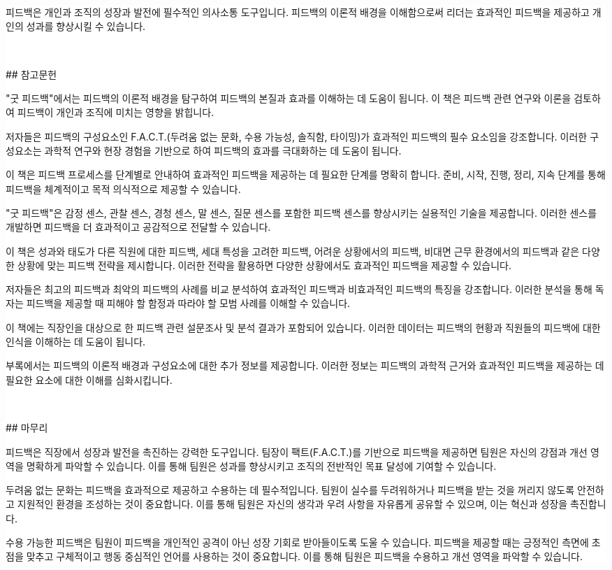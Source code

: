 

피드백은 개인과 조직의 성장과 발전에 필수적인 의사소통 도구입니다. 피드백의 이론적 배경을 이해함으로써 리더는 효과적인 피드백을 제공하고 개인의 성과를 향상시킬 수 있습니다.

<p>&nbsp;</p>
## 참고문헌



"굿 피드백"에서는 피드백의 이론적 배경을 탐구하여 피드백의 본질과 효과를 이해하는 데 도움이 됩니다. 이 책은 피드백 관련 연구와 이론을 검토하여 피드백이 개인과 조직에 미치는 영향을 밝힙니다.



저자들은 피드백의 구성요소인 F.A.C.T.(두려움 없는 문화, 수용 가능성, 솔직함, 타이밍)가 효과적인 피드백의 필수 요소임을 강조합니다. 이러한 구성요소는 과학적 연구와 현장 경험을 기반으로 하여 피드백의 효과를 극대화하는 데 도움이 됩니다.



이 책은 피드백 프로세스를 단계별로 안내하여 효과적인 피드백을 제공하는 데 필요한 단계를 명확히 합니다. 준비, 시작, 진행, 정리, 지속 단계를 통해 피드백을 체계적이고 목적 의식적으로 제공할 수 있습니다.



"굿 피드백"은 감정 센스, 관찰 센스, 경청 센스, 말 센스, 질문 센스를 포함한 피드백 센스를 향상시키는 실용적인 기술을 제공합니다. 이러한 센스를 개발하면 피드백을 더 효과적이고 공감적으로 전달할 수 있습니다.



이 책은 성과와 태도가 다른 직원에 대한 피드백, 세대 특성을 고려한 피드백, 어려운 상황에서의 피드백, 비대면 근무 환경에서의 피드백과 같은 다양한 상황에 맞는 피드백 전략을 제시합니다. 이러한 전략을 활용하면 다양한 상황에서도 효과적인 피드백을 제공할 수 있습니다.



저자들은 최고의 피드백과 최악의 피드백의 사례를 비교 분석하여 효과적인 피드백과 비효과적인 피드백의 특징을 강조합니다. 이러한 분석을 통해 독자는 피드백을 제공할 때 피해야 할 함정과 따라야 할 모범 사례를 이해할 수 있습니다.



이 책에는 직장인을 대상으로 한 피드백 관련 설문조사 및 분석 결과가 포함되어 있습니다. 이러한 데이터는 피드백의 현황과 직원들의 피드백에 대한 인식을 이해하는 데 도움이 됩니다.



부록에서는 피드백의 이론적 배경과 구성요소에 대한 추가 정보를 제공합니다. 이러한 정보는 피드백의 과학적 근거와 효과적인 피드백을 제공하는 데 필요한 요소에 대한 이해를 심화시킵니다.

<p>&nbsp;</p>
## 마무리



피드백은 직장에서 성장과 발전을 촉진하는 강력한 도구입니다. 팀장이 팩트(F.A.C.T.)를 기반으로 피드백을 제공하면 팀원은 자신의 강점과 개선 영역을 명확하게 파악할 수 있습니다. 이를 통해 팀원은 성과를 향상시키고 조직의 전반적인 목표 달성에 기여할 수 있습니다.



두려움 없는 문화는 피드백을 효과적으로 제공하고 수용하는 데 필수적입니다. 팀원이 실수를 두려워하거나 피드백을 받는 것을 꺼리지 않도록 안전하고 지원적인 환경을 조성하는 것이 중요합니다. 이를 통해 팀원은 자신의 생각과 우려 사항을 자유롭게 공유할 수 있으며, 이는 혁신과 성장을 촉진합니다.



수용 가능한 피드백은 팀원이 피드백을 개인적인 공격이 아닌 성장 기회로 받아들이도록 도울 수 있습니다. 피드백을 제공할 때는 긍정적인 측면에 초점을 맞추고 구체적이고 행동 중심적인 언어를 사용하는 것이 중요합니다. 이를 통해 팀원은 피드백을 수용하고 개선 영역을 파악할 수 있습니다.

